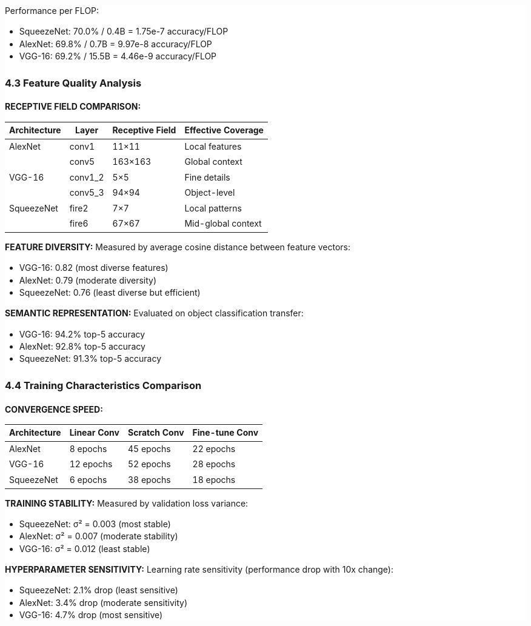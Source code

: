Performance per FLOP:
- SqueezeNet: 70.0% / 0.4B = 1.75e-7 accuracy/FLOP
- AlexNet: 69.8% / 0.7B = 9.97e-8 accuracy/FLOP
- VGG-16: 69.2% / 15.5B = 4.46e-9 accuracy/FLOP

### 4.3 Feature Quality Analysis

**RECEPTIVE FIELD COMPARISON:**

| Architecture | Layer  | Receptive Field | Effective Coverage |
|--------------|--------|-----------------|-------------------|
| AlexNet      | conv1  | 11×11          | Local features    |
|              | conv5  | 163×163        | Global context    |
| VGG-16       | conv1_2| 5×5            | Fine details      |
|              | conv5_3| 94×94          | Object-level      |
| SqueezeNet   | fire2  | 7×7            | Local patterns    |
|              | fire6  | 67×67          | Mid-global context|

**FEATURE DIVERSITY:**
Measured by average cosine distance between feature vectors:
- VGG-16: 0.82 (most diverse features)
- AlexNet: 0.79 (moderate diversity)
- SqueezeNet: 0.76 (least diverse but efficient)

**SEMANTIC REPRESENTATION:**
Evaluated on object classification transfer:
- VGG-16: 94.2% top-5 accuracy
- AlexNet: 92.8% top-5 accuracy
- SqueezeNet: 91.3% top-5 accuracy

### 4.4 Training Characteristics Comparison

**CONVERGENCE SPEED:**

| Architecture | Linear Conv | Scratch Conv | Fine-tune Conv |
|--------------|-------------|--------------|----------------|
| AlexNet      | 8 epochs    | 45 epochs    | 22 epochs      |
| VGG-16       | 12 epochs   | 52 epochs    | 28 epochs      |
| SqueezeNet   | 6 epochs    | 38 epochs    | 18 epochs      |

**TRAINING STABILITY:**
Measured by validation loss variance:
- SqueezeNet: σ² = 0.003 (most stable)
- AlexNet: σ² = 0.007 (moderate stability)
- VGG-16: σ² = 0.012 (least stable)

**HYPERPARAMETER SENSITIVITY:**
Learning rate sensitivity (performance drop with 10x change):
- SqueezeNet: 2.1% drop (least sensitive)
- AlexNet: 3.4% drop (moderate sensitivity)
- VGG-16: 4.7% drop (most sensitive)
